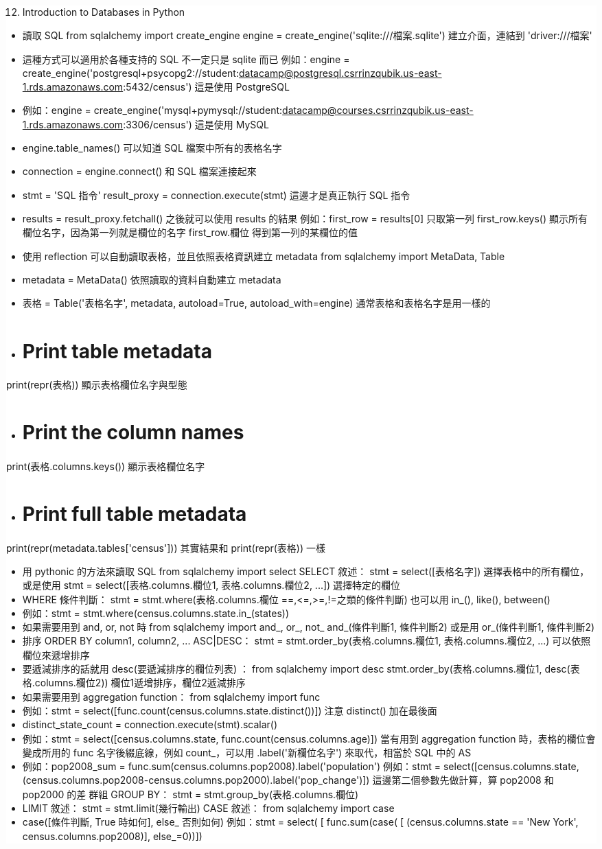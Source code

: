 12. Introduction to Databases in Python

- 讀取 SQL
from sqlalchemy import create_engine
engine = create_engine('sqlite:///檔案.sqlite') 建立介面，連結到 'driver:///檔案'
- 這種方式可以適用於各種支持的 SQL 不一定只是 sqlite 而已
例如：engine = create_engine('postgresql+psycopg2://student:datacamp@postgresql.csrrinzqubik.us-east-1.rds.amazonaws.com:5432/census') 這是使用 PostgreSQL
- 例如：engine = create_engine('mysql+pymysql://student:datacamp@courses.csrrinzqubik.us-east-1.rds.amazonaws.com:3306/census') 這是使用 MySQL
- engine.table_names() 可以知道 SQL 檔案中所有的表格名字
- connection = engine.connect() 和 SQL 檔案連接起來
- stmt = 'SQL 指令'
result_proxy = connection.execute(stmt) 這邊才是真正執行 SQL 指令
- results = result_proxy.fetchall()
之後就可以使用 results 的結果
例如：first_row = results[0] 只取第一列
first_row.keys() 顯示所有欄位名字，因為第一列就是欄位的名字
first_row.欄位 得到第一列的某欄位的值

- 使用 reflection 可以自動讀取表格，並且依照表格資訊建立 metadata
from sqlalchemy import MetaData, Table
- metadata = MetaData() 依照讀取的資料自動建立 metadata
- 表格 = Table('表格名字', metadata, autoload=True, autoload_with=engine) 通常表格和表格名字是用一樣的
- # Print table metadata
print(repr(表格)) 顯示表格欄位名字與型態
- # Print the column names
print(表格.columns.keys()) 顯示表格欄位名字
- # Print full table metadata
print(repr(metadata.tables['census'])) 其實結果和 print(repr(表格)) 一樣

- 用 pythonic 的方法來讀取 SQL
from sqlalchemy import select
SELECT 敘述：
stmt = select([表格名字]) 選擇表格中的所有欄位，或是使用 stmt = select([表格.columns.欄位1, 表格.columns.欄位2, ...]) 選擇特定的欄位
- WHERE 條件判斷：
stmt = stmt.where(表格.columns.欄位 ==,<=,>=,!=之類的條件判斷)
也可以用 in_(), like(), between()
- 例如：stmt = stmt.where(census.columns.state.in_(states))
- 如果需要用到 and, or, not 時
from sqlalchemy import and_, or_, not_
and_(條件判斷1, 條件判斷2) 或是用 or_(條件判斷1, 條件判斷2)
- 排序 ORDER BY column1, column2, ... ASC|DESC：
stmt = stmt.order_by(表格.columns.欄位1, 表格.columns.欄位2, ...) 可以依照欄位來遞增排序
- 要遞減排序的話就用 desc(要遞減排序的欄位列表) ：
from sqlalchemy import desc
stmt.order_by(表格.columns.欄位1, desc(表格.columns.欄位2)) 欄位1遞增排序，欄位2遞減排序
- 如果需要用到 aggregation function：
from sqlalchemy import func
- 例如：stmt = select([func.count(census.columns.state.distinct())]) 注意 distinct() 加在最後面
- distinct_state_count = connection.execute(stmt).scalar()
- 例如：stmt = select([census.columns.state, func.count(census.columns.age)])
當有用到 aggregation function 時，表格的欄位會變成所用的 func 名字後綴底線，例如 count_，可以用 .label('新欄位名字') 來取代，相當於 SQL 中的 AS
- 例如：pop2008_sum = func.sum(census.columns.pop2008).label('population')
例如：stmt = select([census.columns.state, (census.columns.pop2008-census.columns.pop2000).label('pop_change')]) 這邊第二個參數先做計算，算 pop2008 和 pop2000 的差
群組 GROUP BY：
stmt = stmt.group_by(表格.columns.欄位)
- LIMIT 敘述：
stmt = stmt.limit(幾行輸出)
CASE 敘述：
from sqlalchemy import case
- case([條件判斷, True 時如何], else_ 否則如何)
例如：stmt = select( [ func.sum(case( [ (census.columns.state == 'New York', census.columns.pop2008)], else_=0))])